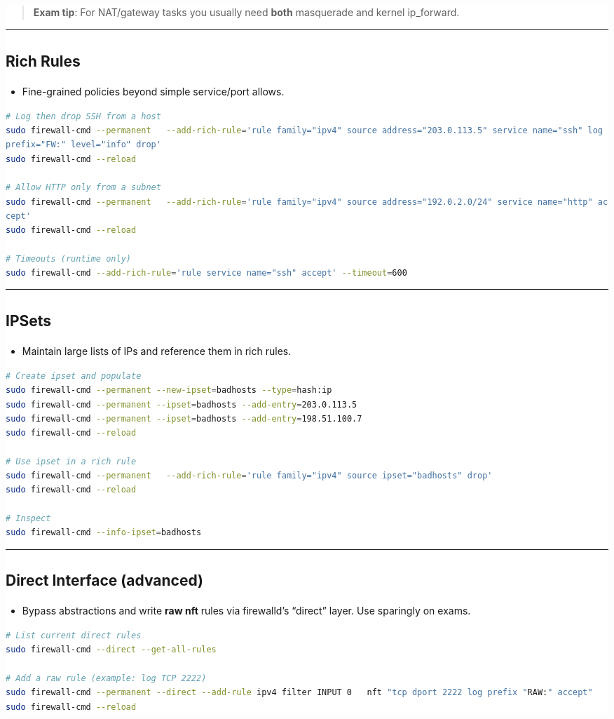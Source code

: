 > **Exam tip**: For NAT/gateway tasks you usually need **both** masquerade and kernel ip_forward.

---

## Rich Rules

- Fine-grained policies beyond simple service/port allows.

```bash
# Log then drop SSH from a host
sudo firewall-cmd --permanent   --add-rich-rule='rule family="ipv4" source address="203.0.113.5" service name="ssh" log prefix="FW:" level="info" drop'
sudo firewall-cmd --reload

# Allow HTTP only from a subnet
sudo firewall-cmd --permanent   --add-rich-rule='rule family="ipv4" source address="192.0.2.0/24" service name="http" accept'
sudo firewall-cmd --reload

# Timeouts (runtime only)
sudo firewall-cmd --add-rich-rule='rule service name="ssh" accept' --timeout=600
```

---

## IPSets

- Maintain large lists of IPs and reference them in rich rules.

```bash
# Create ipset and populate
sudo firewall-cmd --permanent --new-ipset=badhosts --type=hash:ip
sudo firewall-cmd --permanent --ipset=badhosts --add-entry=203.0.113.5
sudo firewall-cmd --permanent --ipset=badhosts --add-entry=198.51.100.7
sudo firewall-cmd --reload

# Use ipset in a rich rule
sudo firewall-cmd --permanent   --add-rich-rule='rule family="ipv4" source ipset="badhosts" drop'
sudo firewall-cmd --reload

# Inspect
sudo firewall-cmd --info-ipset=badhosts
```

---

## Direct Interface (advanced)

- Bypass abstractions and write **raw nft** rules via firewalld’s “direct” layer. Use sparingly on exams.

```bash
# List current direct rules
sudo firewall-cmd --direct --get-all-rules

# Add a raw rule (example: log TCP 2222)
sudo firewall-cmd --permanent --direct --add-rule ipv4 filter INPUT 0   nft "tcp dport 2222 log prefix "RAW:" accept"
sudo firewall-cmd --reload
```
